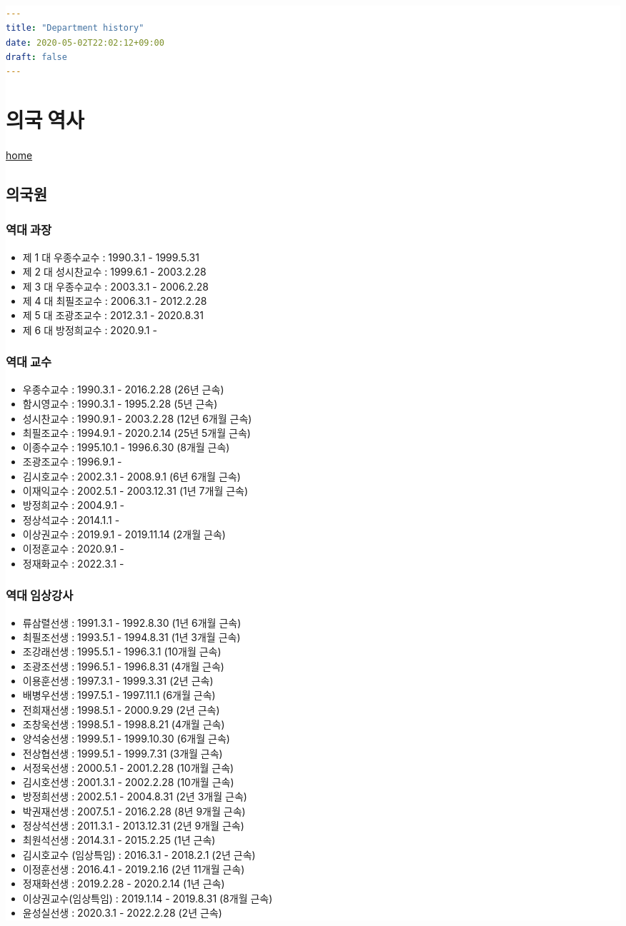 ```yaml
---
title: "Department history"
date: 2020-05-02T22:02:12+09:00
draft: false
---
```


 의국 역사
==========
 [home](../)

## 의국원

### 역대 과장
 - 제 1 대  우종수교수 : 1990.3.1 - 1999.5.31
 - 제 2 대  성시찬교수 : 1999.6.1 - 2003.2.28
 - 제 3 대  우종수교수 : 2003.3.1 - 2006.2.28
 - 제 4 대  최필조교수 : 2006.3.1 - 2012.2.28
 - 제 5 대  조광조교수 : 2012.3.1 - 2020.8.31
 - 제 6 대  방정희교수 : 2020.9.1 -

### 역대 교수
- 우종수교수 : 1990.3.1 - 2016.2.28  (26년 근속)
- 함시영교수 : 1990.3.1 - 1995.2.28  (5년 근속)
- 성시찬교수 : 1990.9.1 - 2003.2.28  (12년 6개월 근속)
- 최필조교수 : 1994.9.1 - 2020.2.14  (25년 5개월 근속)
- 이종수교수 : 1995.10.1 - 1996.6.30 (8개월 근속)
- 조광조교수 : 1996.9.1 -                   
- 김시호교수 : 2002.3.1 - 2008.9.1 (6년 6개월 근속)
- 이재익교수 : 2002.5.1 - 2003.12.31 (1년 7개월 근속)
- 방정희교수 : 2004.9.1 - 
- 정상석교수 : 2014.1.1 - 
- 이상권교수 : 2019.9.1 - 2019.11.14 (2개월 근속)
- 이정훈교수 : 2020.9.1 - 
- 정재화교수 : 2022.3.1 -

### 역대 임상강사
- 류삼렬선생 : 1991.3.1 - 1992.8.30 (1년 6개월 근속)
- 최필조선생 : 1993.5.1 - 1994.8.31 (1년 3개월 근속)
- 조강래선생 : 1995.5.1 - 1996.3.1 (10개월 근속)
- 조광조선생 : 1996.5.1 - 1996.8.31 (4개월 근속)
- 이용훈선생 : 1997.3.1 - 1999.3.31 (2년 근속)
- 배병우선생 : 1997.5.1 - 1997.11.1 (6개월 근속)
- 전희재선생 : 1998.5.1 -  2000.9.29 (2년 근속)
- 조창욱선생 : 1998.5.1 - 1998.8.21 (4개월 근속)
- 양석숭선생 : 1999.5.1 - 1999.10.30 (6개월 근속)
- 전상협선생 : 1999.5.1 - 1999.7.31 (3개월 근속)
- 서정욱선생 : 2000.5.1 - 2001.2.28 (10개월 근속)
- 김시호선생 : 2001.3.1 -  2002.2.28 (10개월 근속)
- 방정희선생 : 2002.5.1 - 2004.8.31 (2년 3개월 근속)
- 박권재선생 :  2007.5.1 - 2016.2.28 (8년 9개월 근속)
- 정상석선생 : 2011.3.1 - 2013.12.31 (2년 9개월 근속)
- 최원석선생 : 2014.3.1 -  2015.2.25 (1년 근속)
- 김시호교수 (임상특임) : 2016.3.1 -  2018.2.1 (2년 근속)
- 이정훈선생 : 2016.4.1 -  2019.2.16 (2년 11개월 근속)
- 정재화선생 : 2019.2.28 -  2020.2.14 (1년 근속)
- 이상권교수(임상특임) : 2019.1.14 - 2019.8.31 (8개월 근속)
- 윤성실선생 : 2020.3.1 - 2022.2.28 (2년 근속) 
